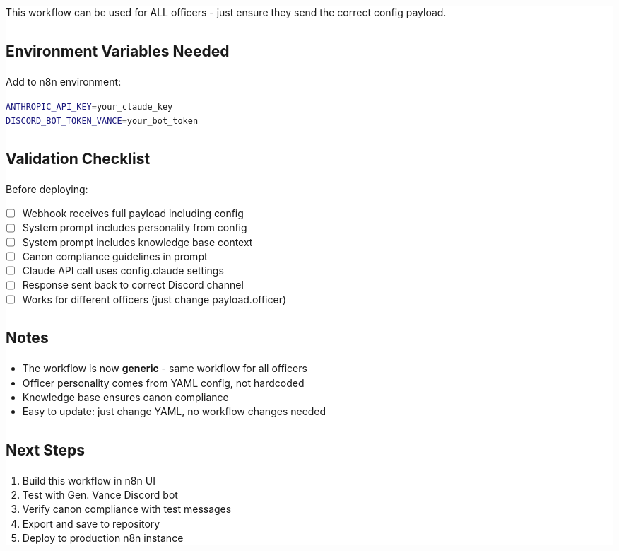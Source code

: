 This workflow can be used for ALL officers - just ensure they send the correct config payload.

## Environment Variables Needed

Add to n8n environment:
```bash
ANTHROPIC_API_KEY=your_claude_key
DISCORD_BOT_TOKEN_VANCE=your_bot_token
```

## Validation Checklist

Before deploying:
- [ ] Webhook receives full payload including config
- [ ] System prompt includes personality from config
- [ ] System prompt includes knowledge base context
- [ ] Canon compliance guidelines in prompt
- [ ] Claude API call uses config.claude settings
- [ ] Response sent back to correct Discord channel
- [ ] Works for different officers (just change payload.officer)

## Notes

- The workflow is now **generic** - same workflow for all officers
- Officer personality comes from YAML config, not hardcoded
- Knowledge base ensures canon compliance
- Easy to update: just change YAML, no workflow changes needed

## Next Steps

1. Build this workflow in n8n UI
2. Test with Gen. Vance Discord bot
3. Verify canon compliance with test messages
4. Export and save to repository
5. Deploy to production n8n instance
